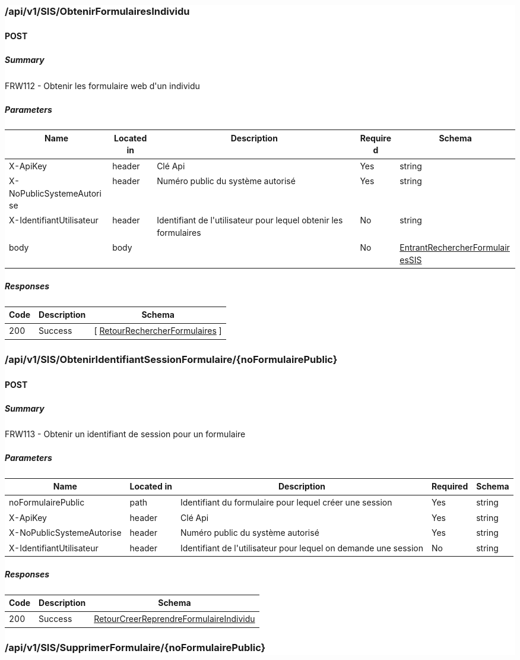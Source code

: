 ### /api/v1/SIS/ObtenirFormulairesIndividu

#### POST
##### Summary

FRW112 - Obtenir les formulaire web d'un individu

##### Parameters

| Name | Located in | Description | Required | Schema |
| ---- | ---------- | ----------- | -------- | ---- |
| X-ApiKey | header | Clé Api | Yes | string |
| X-NoPublicSystemeAutorise | header | Numéro public du système autorisé | Yes | string |
| X-IdentifiantUtilisateur | header | Identifiant de l'utilisateur pour lequel obtenir les formulaires | No | string |
| body | body |  | No | [EntrantRechercherFormulairesSIS](#entrantrechercherformulairessis) |

##### Responses

| Code | Description | Schema |
| ---- | ----------- | ------ |
| 200 | Success | [ [RetourRechercherFormulaires](#retourrechercherformulaires) ] |

### /api/v1/SIS/ObtenirIdentifiantSessionFormulaire/{noFormulairePublic}

#### POST
##### Summary

FRW113 - Obtenir un identifiant de session pour un formulaire

##### Parameters

| Name | Located in | Description | Required | Schema |
| ---- | ---------- | ----------- | -------- | ---- |
| noFormulairePublic | path | Identifiant du formulaire pour lequel créer une session | Yes | string |
| X-ApiKey | header | Clé Api | Yes | string |
| X-NoPublicSystemeAutorise | header | Numéro public du système autorisé | Yes | string |
| X-IdentifiantUtilisateur | header | Identifiant de l'utilisateur pour lequel on demande une session | No | string |

##### Responses

| Code | Description | Schema |
| ---- | ----------- | ------ |
| 200 | Success | [RetourCreerReprendreFormulaireIndividu](#retourcreerreprendreformulaireindividu) |

### /api/v1/SIS/SupprimerFormulaire/{noFormulairePublic}
